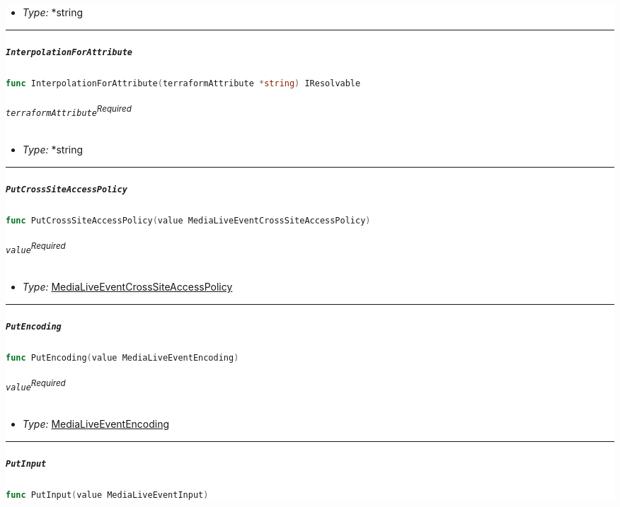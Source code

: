 - *Type:* *string

---

##### `InterpolationForAttribute` <a name="InterpolationForAttribute" id="@cdktf/provider-azurerm.mediaLiveEvent.MediaLiveEvent.interpolationForAttribute"></a>

```go
func InterpolationForAttribute(terraformAttribute *string) IResolvable
```

###### `terraformAttribute`<sup>Required</sup> <a name="terraformAttribute" id="@cdktf/provider-azurerm.mediaLiveEvent.MediaLiveEvent.interpolationForAttribute.parameter.terraformAttribute"></a>

- *Type:* *string

---

##### `PutCrossSiteAccessPolicy` <a name="PutCrossSiteAccessPolicy" id="@cdktf/provider-azurerm.mediaLiveEvent.MediaLiveEvent.putCrossSiteAccessPolicy"></a>

```go
func PutCrossSiteAccessPolicy(value MediaLiveEventCrossSiteAccessPolicy)
```

###### `value`<sup>Required</sup> <a name="value" id="@cdktf/provider-azurerm.mediaLiveEvent.MediaLiveEvent.putCrossSiteAccessPolicy.parameter.value"></a>

- *Type:* <a href="#@cdktf/provider-azurerm.mediaLiveEvent.MediaLiveEventCrossSiteAccessPolicy">MediaLiveEventCrossSiteAccessPolicy</a>

---

##### `PutEncoding` <a name="PutEncoding" id="@cdktf/provider-azurerm.mediaLiveEvent.MediaLiveEvent.putEncoding"></a>

```go
func PutEncoding(value MediaLiveEventEncoding)
```

###### `value`<sup>Required</sup> <a name="value" id="@cdktf/provider-azurerm.mediaLiveEvent.MediaLiveEvent.putEncoding.parameter.value"></a>

- *Type:* <a href="#@cdktf/provider-azurerm.mediaLiveEvent.MediaLiveEventEncoding">MediaLiveEventEncoding</a>

---

##### `PutInput` <a name="PutInput" id="@cdktf/provider-azurerm.mediaLiveEvent.MediaLiveEvent.putInput"></a>

```go
func PutInput(value MediaLiveEventInput)
```
